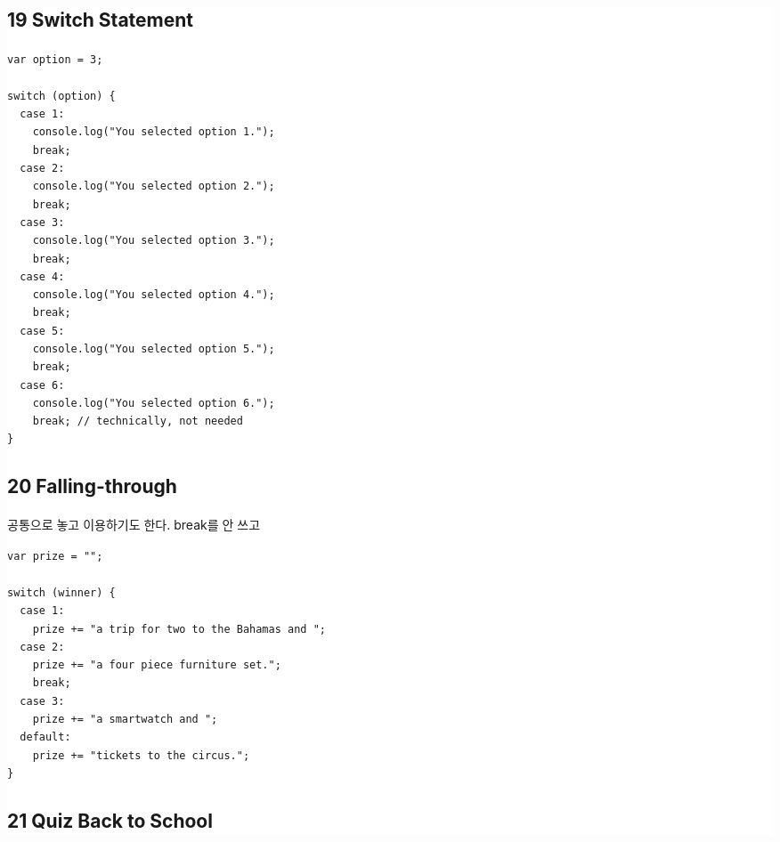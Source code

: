 

## 19  Switch Statement 

```
var option = 3;

switch (option) {
  case 1:
    console.log("You selected option 1.");
    break;
  case 2:
    console.log("You selected option 2.");
    break;
  case 3:
    console.log("You selected option 3.");
    break;
  case 4:
    console.log("You selected option 4.");
    break;
  case 5:
    console.log("You selected option 5.");
    break;
  case 6:
    console.log("You selected option 6.");
    break; // technically, not needed
}
```



## 20 Falling-through

공통으로 놓고 이용하기도 한다. break를 안 쓰고 

```
var prize = "";

switch (winner) {
  case 1:
    prize += "a trip for two to the Bahamas and ";
  case 2:
    prize += "a four piece furniture set.";
    break;
  case 3:
    prize += "a smartwatch and ";
  default:
    prize += "tickets to the circus.";
}
```



## 21 Quiz Back to School
